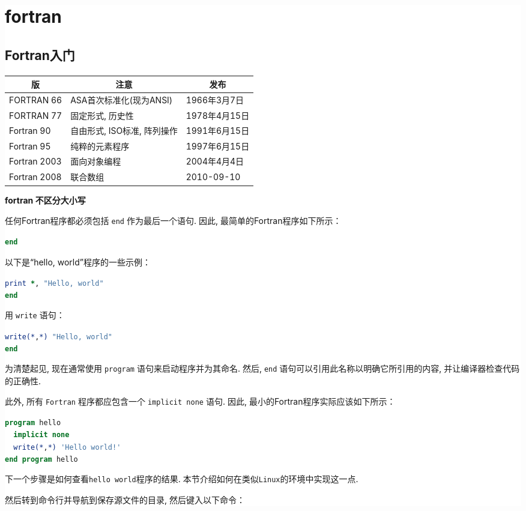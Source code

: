 # fortran

## Fortran入门

|版|注意|发布|
|---|---|---|
| FORTRAN 66 |    ASA首次标准化(现为AN​​SI) | 1966年3月7日 |
| FORTRAN 77 |     固定形式, 历史性 |    1978年4月15日|
| Fortran 90 |     自由形式, ISO标准, 阵列操作 |    1991年6月15日|
| Fortran 95 |     纯粹的元素程序 |    1997年6月15日|
| Fortran 2003 |     面向对象编程 |    2004年4月4日|
| Fortran 2008 |     联合数组 |    2010-09-10 |

**fortran 不区分大小写**

任何Fortran程序都必须包括 `end` 作为最后一个语句. 
因此, 最简单的Fortran程序如下所示：

```fortran
end
```

以下是“hello, world”程序的一些示例：

```fortran
print *, "Hello, world"
end
```

用 `write` 语句：

```fortran
write(*,*) "Hello, world"
end
```

为清楚起见, 现在通常使用 `program` 语句来启动程序并为其命名. 
然后,  `end` 语句可以引用此名称以明确它所引用的内容, 并让编译器检查代码的正确性. 

此外, 所有 `Fortran` 程序都应包含一个 `implicit none` 语句. 因此, 最小的Fortran程序实际应该如下所示：

```fortran
program hello
  implicit none
  write(*,*) 'Hello world!'
end program hello
```

下一个步骤是如何查看`hello world`程序的结果. 
本节介绍如何在类似`Linux`的环境中实现这一点. 

然后转到命令行并导航到保存源文件的目录, 然后键入以下命令：
